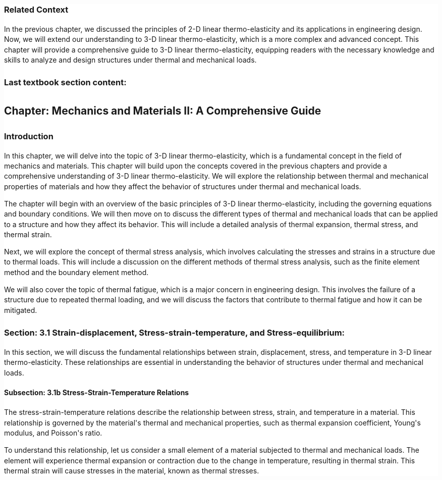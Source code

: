 ### Related Context
In the previous chapter, we discussed the principles of 2-D linear thermo-elasticity and its applications in engineering design. Now, we will extend our understanding to 3-D linear thermo-elasticity, which is a more complex and advanced concept. This chapter will provide a comprehensive guide to 3-D linear thermo-elasticity, equipping readers with the necessary knowledge and skills to analyze and design structures under thermal and mechanical loads.

### Last textbook section content:
## Chapter: Mechanics and Materials II: A Comprehensive Guide

### Introduction

In this chapter, we will delve into the topic of 3-D linear thermo-elasticity, which is a fundamental concept in the field of mechanics and materials. This chapter will build upon the concepts covered in the previous chapters and provide a comprehensive understanding of 3-D linear thermo-elasticity. We will explore the relationship between thermal and mechanical properties of materials and how they affect the behavior of structures under thermal and mechanical loads.

The chapter will begin with an overview of the basic principles of 3-D linear thermo-elasticity, including the governing equations and boundary conditions. We will then move on to discuss the different types of thermal and mechanical loads that can be applied to a structure and how they affect its behavior. This will include a detailed analysis of thermal expansion, thermal stress, and thermal strain.

Next, we will explore the concept of thermal stress analysis, which involves calculating the stresses and strains in a structure due to thermal loads. This will include a discussion on the different methods of thermal stress analysis, such as the finite element method and the boundary element method.

We will also cover the topic of thermal fatigue, which is a major concern in engineering design. This involves the failure of a structure due to repeated thermal loading, and we will discuss the factors that contribute to thermal fatigue and how it can be mitigated.

### Section: 3.1 Strain-displacement, Stress-strain-temperature, and Stress-equilibrium:

In this section, we will discuss the fundamental relationships between strain, displacement, stress, and temperature in 3-D linear thermo-elasticity. These relationships are essential in understanding the behavior of structures under thermal and mechanical loads.

#### Subsection: 3.1b Stress-Strain-Temperature Relations

The stress-strain-temperature relations describe the relationship between stress, strain, and temperature in a material. This relationship is governed by the material's thermal and mechanical properties, such as thermal expansion coefficient, Young's modulus, and Poisson's ratio.

To understand this relationship, let us consider a small element of a material subjected to thermal and mechanical loads. The element will experience thermal expansion or contraction due to the change in temperature, resulting in thermal strain. This thermal strain will cause stresses in the material, known as thermal stresses.
